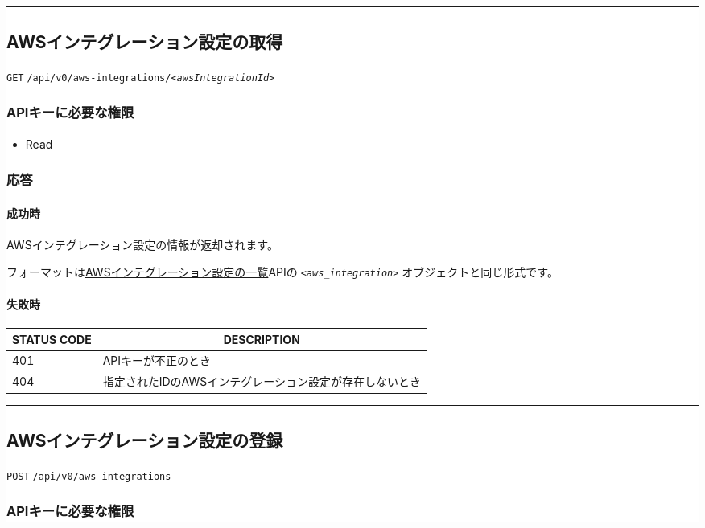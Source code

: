 ----------------------------------------------

<h2 id="get">AWSインテグレーション設定の取得</h2>

<p class="type-get">
  <code>GET</code>
  <code>/api/v0/aws-integrations/<em>&lt;awsIntegrationId&gt;</em></code>
</p>

### APIキーに必要な権限

<ul class="api-key">
  <li class="label-read">Read</li>
</ul>

### 応答

#### 成功時

AWSインテグレーション設定の情報が返却されます。

フォーマットは<a href="#list">AWSインテグレーション設定の一覧</a>APIの <i>`<aws_integration>`</i> オブジェクトと同じ形式です。

#### 失敗時

<table class="default api-error-table">
  <thead>
    <tr>
      <th class="status-code">STATUS CODE</th>
      <th class="description">DESCRIPTION</th>
    </tr>
  </thead>
  <tbody>
    <tr>
      <td>401</td>
      <td>APIキーが不正のとき</td>
    </tr>
    <tr>
      <td>404</td>
      <td>指定されたIDのAWSインテグレーション設定が存在しないとき</td>
    </tr>
  </tbody>
</table>

----------------------------------------------

<h2 id="create">AWSインテグレーション設定の登録</h2>

<p class="type-post">
  <code>POST</code>
  <code>/api/v0/aws-integrations</code>
</p>

### APIキーに必要な権限
